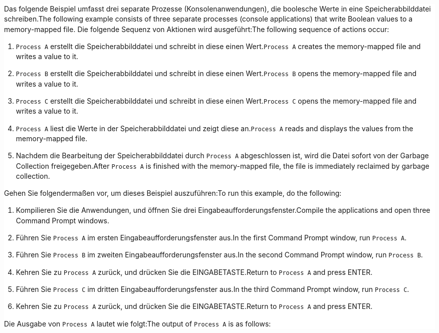  <span data-ttu-id="091be-171">Das folgende Beispiel umfasst drei separate Prozesse (Konsolenanwendungen), die boolesche Werte in eine Speicherabbilddatei schreiben.</span><span class="sxs-lookup"><span data-stu-id="091be-171">The following example consists of three separate processes (console applications) that write Boolean values to a memory-mapped file.</span></span> <span data-ttu-id="091be-172">Die folgende Sequenz von Aktionen wird ausgeführt:</span><span class="sxs-lookup"><span data-stu-id="091be-172">The following sequence of actions occur:</span></span>  
  
1. <span data-ttu-id="091be-173">`Process A` erstellt die Speicherabbilddatei und schreibt in diese einen Wert.</span><span class="sxs-lookup"><span data-stu-id="091be-173">`Process A` creates the memory-mapped file and writes a value to it.</span></span>  
  
2. <span data-ttu-id="091be-174">`Process B` erstellt die Speicherabbilddatei und schreibt in diese einen Wert.</span><span class="sxs-lookup"><span data-stu-id="091be-174">`Process B` opens the memory-mapped file and writes a value to it.</span></span>  
  
3. <span data-ttu-id="091be-175">`Process C` erstellt die Speicherabbilddatei und schreibt in diese einen Wert.</span><span class="sxs-lookup"><span data-stu-id="091be-175">`Process C` opens the memory-mapped file and writes a value to it.</span></span>  
  
4. <span data-ttu-id="091be-176">`Process A` liest die Werte in der Speicherabbilddatei und zeigt diese an.</span><span class="sxs-lookup"><span data-stu-id="091be-176">`Process A` reads and displays the values from the memory-mapped file.</span></span>  
  
5. <span data-ttu-id="091be-177">Nachdem die Bearbeitung der Speicherabbilddatei durch `Process A` abgeschlossen ist, wird die Datei sofort von der Garbage Collection freigegeben.</span><span class="sxs-lookup"><span data-stu-id="091be-177">After `Process A` is finished with the memory-mapped file, the file is immediately reclaimed by garbage collection.</span></span>  
  
 <span data-ttu-id="091be-178">Gehen Sie folgendermaßen vor, um dieses Beispiel auszuführen:</span><span class="sxs-lookup"><span data-stu-id="091be-178">To run this example, do the following:</span></span>  
  
1. <span data-ttu-id="091be-179">Kompilieren Sie die Anwendungen, und öffnen Sie drei Eingabeaufforderungsfenster.</span><span class="sxs-lookup"><span data-stu-id="091be-179">Compile the applications and open three Command Prompt windows.</span></span>  
  
2. <span data-ttu-id="091be-180">Führen Sie `Process A` im ersten Eingabeaufforderungsfenster aus.</span><span class="sxs-lookup"><span data-stu-id="091be-180">In the first Command Prompt window, run `Process A`.</span></span>  
  
3. <span data-ttu-id="091be-181">Führen Sie `Process B` im zweiten Eingabeaufforderungsfenster aus.</span><span class="sxs-lookup"><span data-stu-id="091be-181">In the second Command Prompt window, run `Process B`.</span></span>  
  
4. <span data-ttu-id="091be-182">Kehren Sie zu `Process A` zurück, und drücken Sie die EINGABETASTE.</span><span class="sxs-lookup"><span data-stu-id="091be-182">Return to `Process A` and press ENTER.</span></span>  
  
5. <span data-ttu-id="091be-183">Führen Sie `Process C` im dritten Eingabeaufforderungsfenster aus.</span><span class="sxs-lookup"><span data-stu-id="091be-183">In the third Command Prompt window, run `Process C`.</span></span>  
  
6. <span data-ttu-id="091be-184">Kehren Sie zu `Process A` zurück, und drücken Sie die EINGABETASTE.</span><span class="sxs-lookup"><span data-stu-id="091be-184">Return to `Process A` and press ENTER.</span></span>  
  
 <span data-ttu-id="091be-185">Die Ausgabe von `Process A` lautet wie folgt:</span><span class="sxs-lookup"><span data-stu-id="091be-185">The output of `Process A` is as follows:</span></span>  
  